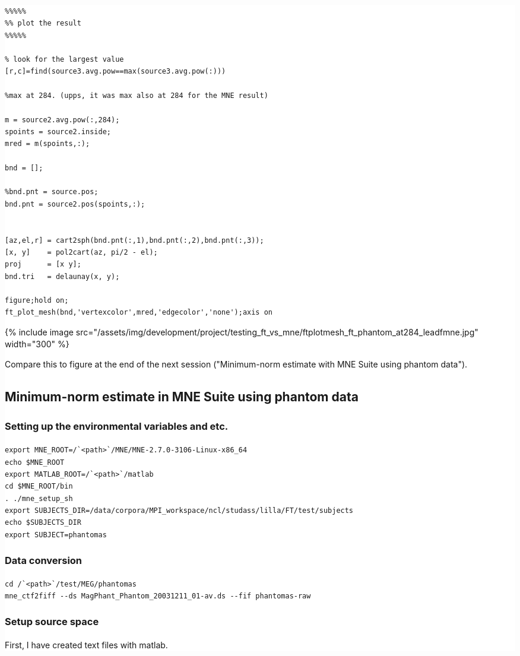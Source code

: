 
	%%%%%
	%% plot the result
	%%%%%

	% look for the largest value
	[r,c]=find(source3.avg.pow==max(source3.avg.pow(:)))

	%max at 284. (upps, it was max also at 284 for the MNE result)

	m = source2.avg.pow(:,284);
	spoints = source2.inside;
	mred = m(spoints,:);

	bnd = [];

	%bnd.pnt = source.pos;
	bnd.pnt = source2.pos(spoints,:);


	[az,el,r] = cart2sph(bnd.pnt(:,1),bnd.pnt(:,2),bnd.pnt(:,3));
	[x, y]    = pol2cart(az, pi/2 - el);
	proj      = [x y];
	bnd.tri   = delaunay(x, y);

	figure;hold on;
	ft_plot_mesh(bnd,'vertexcolor',mred,'edgecolor','none');axis on

{% include image src="/assets/img/development/project/testing_ft_vs_mne/ftplotmesh_ft_phantom_at284_leadfmne.jpg" width="300" %}

Compare this to figure at the end of the next session ("Minimum-norm estimate with MNE Suite using phantom data").
## Minimum-norm estimate in MNE Suite using phantom data

### Setting up the environmental variables and etc.


	export MNE_ROOT=/`<path>`/MNE/MNE-2.7.0-3106-Linux-x86_64
	echo $MNE_ROOT
	export MATLAB_ROOT=/`<path>`/matlab
	cd $MNE_ROOT/bin
	. ./mne_setup_sh
	export SUBJECTS_DIR=/data/corpora/MPI_workspace/ncl/studass/lilla/FT/test/subjects
	echo $SUBJECTS_DIR
	export SUBJECT=phantomas

### Data conversion


	cd /`<path>`/test/MEG/phantomas
	mne_ctf2fiff --ds MagPhant_Phantom_20031211_01-av.ds --fif phantomas-raw

### Setup source space

First, I have created text files with matlab.
